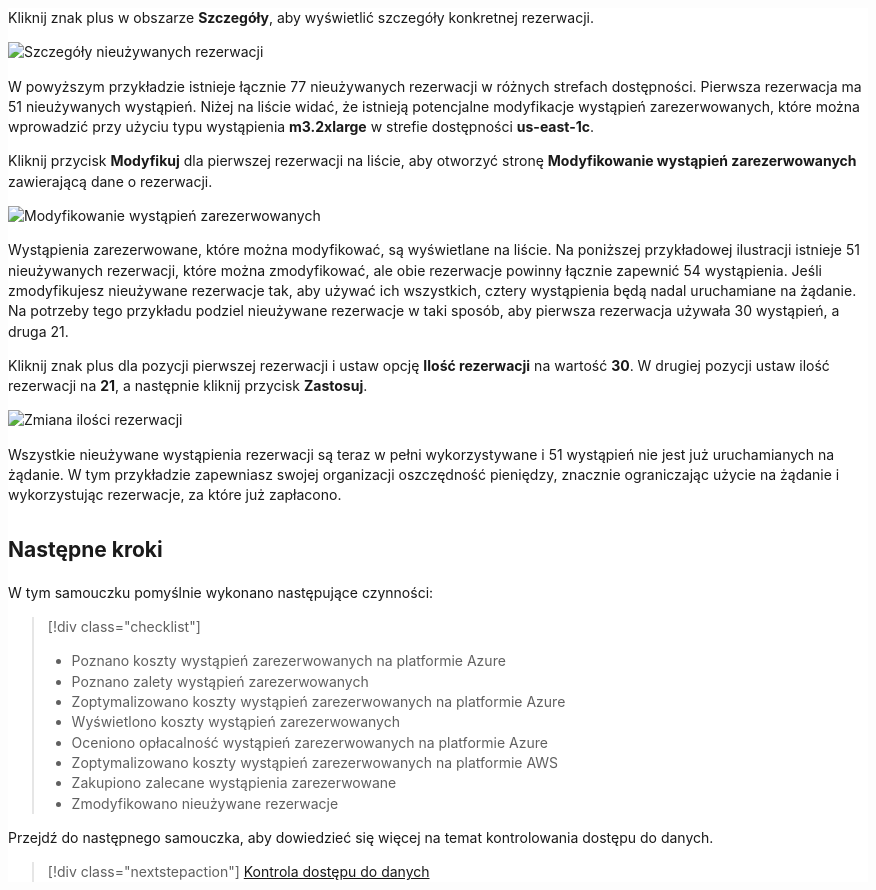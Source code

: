 Kliknij znak plus w obszarze **Szczegóły**, aby wyświetlić szczegóły konkretnej rezerwacji.

![Szczegóły nieużywanych rezerwacji](./media/tutorial-optimize-reserved-instances/unused-ri02.png)

W powyższym przykładzie istnieje łącznie 77 nieużywanych rezerwacji w różnych strefach dostępności. Pierwsza rezerwacja ma 51 nieużywanych wystąpień. Niżej na liście widać, że istnieją potencjalne modyfikacje wystąpień zarezerwowanych, które można wprowadzić przy użyciu typu wystąpienia **m3.2xlarge** w strefie dostępności **us-east-1c**.

Kliknij przycisk **Modyfikuj** dla pierwszej rezerwacji na liście, aby otworzyć stronę **Modyfikowanie wystąpień zarezerwowanych** zawierającą dane o rezerwacji.

![Modyfikowanie wystąpień zarezerwowanych](./media/tutorial-optimize-reserved-instances/unused-ri03.png)

Wystąpienia zarezerwowane, które można modyfikować, są wyświetlane na liście. Na poniższej przykładowej ilustracji istnieje 51 nieużywanych rezerwacji, które można zmodyfikować, ale obie rezerwacje powinny łącznie zapewnić 54 wystąpienia. Jeśli zmodyfikujesz nieużywane rezerwacje tak, aby używać ich wszystkich, cztery wystąpienia będą nadal uruchamiane na żądanie. Na potrzeby tego przykładu podziel nieużywane rezerwacje w taki sposób, aby pierwsza rezerwacja używała 30 wystąpień, a druga 21.

Kliknij znak plus dla pozycji pierwszej rezerwacji i ustaw opcję **Ilość rezerwacji** na wartość **30**. W drugiej pozycji ustaw ilość rezerwacji na **21**, a następnie kliknij przycisk **Zastosuj**.

![Zmiana ilości rezerwacji](./media/tutorial-optimize-reserved-instances/unused-ri04.png)

Wszystkie nieużywane wystąpienia rezerwacji są teraz w pełni wykorzystywane i 51 wystąpień nie jest już uruchamianych na żądanie. W tym przykładzie zapewniasz swojej organizacji oszczędność pieniędzy, znacznie ograniczając użycie na żądanie i wykorzystując rezerwacje, za które już zapłacono.

## <a name="next-steps"></a>Następne kroki

W tym samouczku pomyślnie wykonano następujące czynności:

> [!div class="checklist"]
> * Poznano koszty wystąpień zarezerwowanych na platformie Azure
> * Poznano zalety wystąpień zarezerwowanych
> * Zoptymalizowano koszty wystąpień zarezerwowanych na platformie Azure
> * Wyświetlono koszty wystąpień zarezerwowanych
> * Oceniono opłacalność wystąpień zarezerwowanych na platformie Azure
> * Zoptymalizowano koszty wystąpień zarezerwowanych na platformie AWS
> * Zakupiono zalecane wystąpienia zarezerwowane
> * Zmodyfikowano nieużywane rezerwacje


Przejdź do następnego samouczka, aby dowiedzieć się więcej na temat kontrolowania dostępu do danych.

> [!div class="nextstepaction"]
> [Kontrola dostępu do danych](tutorial-user-access.md)
